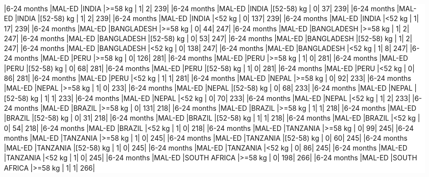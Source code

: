 |6-24 months |MAL-ED         |INDIA        |>=58 kg    |         1|      2|   239|
|6-24 months |MAL-ED         |INDIA        |[52-58) kg |         0|     37|   239|
|6-24 months |MAL-ED         |INDIA        |[52-58) kg |         1|      2|   239|
|6-24 months |MAL-ED         |INDIA        |<52 kg     |         0|    137|   239|
|6-24 months |MAL-ED         |INDIA        |<52 kg     |         1|     17|   239|
|6-24 months |MAL-ED         |BANGLADESH   |>=58 kg    |         0|     44|   247|
|6-24 months |MAL-ED         |BANGLADESH   |>=58 kg    |         1|      2|   247|
|6-24 months |MAL-ED         |BANGLADESH   |[52-58) kg |         0|     53|   247|
|6-24 months |MAL-ED         |BANGLADESH   |[52-58) kg |         1|      2|   247|
|6-24 months |MAL-ED         |BANGLADESH   |<52 kg     |         0|    138|   247|
|6-24 months |MAL-ED         |BANGLADESH   |<52 kg     |         1|      8|   247|
|6-24 months |MAL-ED         |PERU         |>=58 kg    |         0|    126|   281|
|6-24 months |MAL-ED         |PERU         |>=58 kg    |         1|      0|   281|
|6-24 months |MAL-ED         |PERU         |[52-58) kg |         0|     68|   281|
|6-24 months |MAL-ED         |PERU         |[52-58) kg |         1|      0|   281|
|6-24 months |MAL-ED         |PERU         |<52 kg     |         0|     86|   281|
|6-24 months |MAL-ED         |PERU         |<52 kg     |         1|      1|   281|
|6-24 months |MAL-ED         |NEPAL        |>=58 kg    |         0|     92|   233|
|6-24 months |MAL-ED         |NEPAL        |>=58 kg    |         1|      0|   233|
|6-24 months |MAL-ED         |NEPAL        |[52-58) kg |         0|     68|   233|
|6-24 months |MAL-ED         |NEPAL        |[52-58) kg |         1|      1|   233|
|6-24 months |MAL-ED         |NEPAL        |<52 kg     |         0|     70|   233|
|6-24 months |MAL-ED         |NEPAL        |<52 kg     |         1|      2|   233|
|6-24 months |MAL-ED         |BRAZIL       |>=58 kg    |         0|    131|   218|
|6-24 months |MAL-ED         |BRAZIL       |>=58 kg    |         1|      1|   218|
|6-24 months |MAL-ED         |BRAZIL       |[52-58) kg |         0|     31|   218|
|6-24 months |MAL-ED         |BRAZIL       |[52-58) kg |         1|      1|   218|
|6-24 months |MAL-ED         |BRAZIL       |<52 kg     |         0|     54|   218|
|6-24 months |MAL-ED         |BRAZIL       |<52 kg     |         1|      0|   218|
|6-24 months |MAL-ED         |TANZANIA     |>=58 kg    |         0|     99|   245|
|6-24 months |MAL-ED         |TANZANIA     |>=58 kg    |         1|      0|   245|
|6-24 months |MAL-ED         |TANZANIA     |[52-58) kg |         0|     60|   245|
|6-24 months |MAL-ED         |TANZANIA     |[52-58) kg |         1|      0|   245|
|6-24 months |MAL-ED         |TANZANIA     |<52 kg     |         0|     86|   245|
|6-24 months |MAL-ED         |TANZANIA     |<52 kg     |         1|      0|   245|
|6-24 months |MAL-ED         |SOUTH AFRICA |>=58 kg    |         0|    198|   266|
|6-24 months |MAL-ED         |SOUTH AFRICA |>=58 kg    |         1|      1|   266|